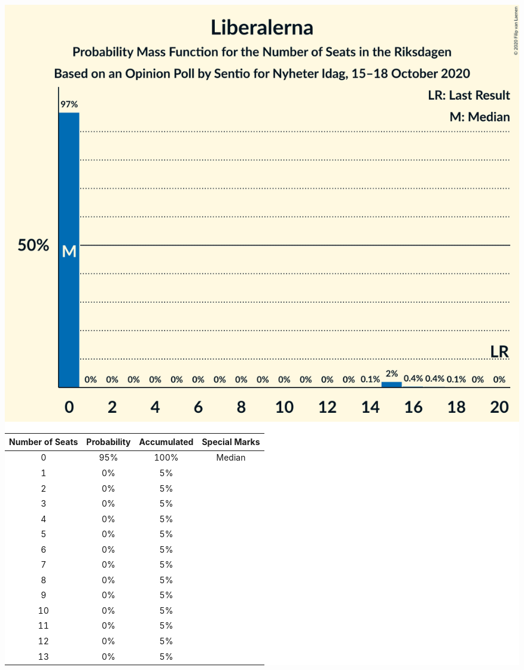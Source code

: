 ![Graph with seats probability mass function not yet produced](2020-10-18-Sentio-seats-pmf-liberalerna.png "Seats Probability Mass Function")

| Number of Seats | Probability | Accumulated | Special Marks |
|:---------------:|:-----------:|:-----------:|:-------------:|
| 0 | 95% | 100% | Median |
| 1 | 0% | 5% |  |
| 2 | 0% | 5% |  |
| 3 | 0% | 5% |  |
| 4 | 0% | 5% |  |
| 5 | 0% | 5% |  |
| 6 | 0% | 5% |  |
| 7 | 0% | 5% |  |
| 8 | 0% | 5% |  |
| 9 | 0% | 5% |  |
| 10 | 0% | 5% |  |
| 11 | 0% | 5% |  |
| 12 | 0% | 5% |  |
| 13 | 0% | 5% |  |